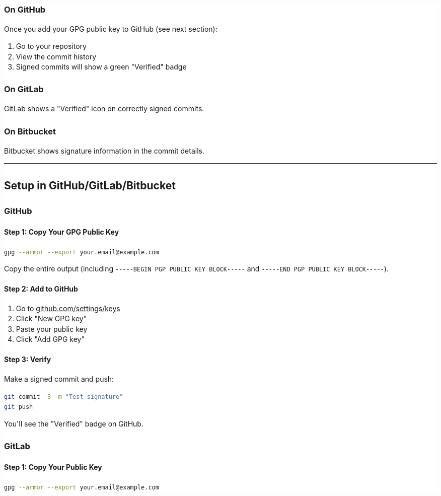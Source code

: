### On GitHub

Once you add your GPG public key to GitHub (see next section):

1. Go to your repository
2. View the commit history
3. Signed commits will show a green "Verified" badge

### On GitLab

GitLab shows a "Verified" icon on correctly signed commits.

### On Bitbucket

Bitbucket shows signature information in the commit details.

---

## Setup in GitHub/GitLab/Bitbucket

### GitHub

#### Step 1: Copy Your GPG Public Key

```bash
gpg --armor --export your.email@example.com
```

Copy the entire output (including `-----BEGIN PGP PUBLIC KEY BLOCK-----` and `-----END PGP PUBLIC KEY BLOCK-----`).

#### Step 2: Add to GitHub

1. Go to [github.com/settings/keys](https://github.com/settings/keys)
2. Click "New GPG key"
3. Paste your public key
4. Click "Add GPG key"

#### Step 3: Verify

Make a signed commit and push:

```bash
git commit -S -m "Test signature"
git push
```

You'll see the "Verified" badge on GitHub.

### GitLab

#### Step 1: Copy Your Public Key

```bash
gpg --armor --export your.email@example.com
```

